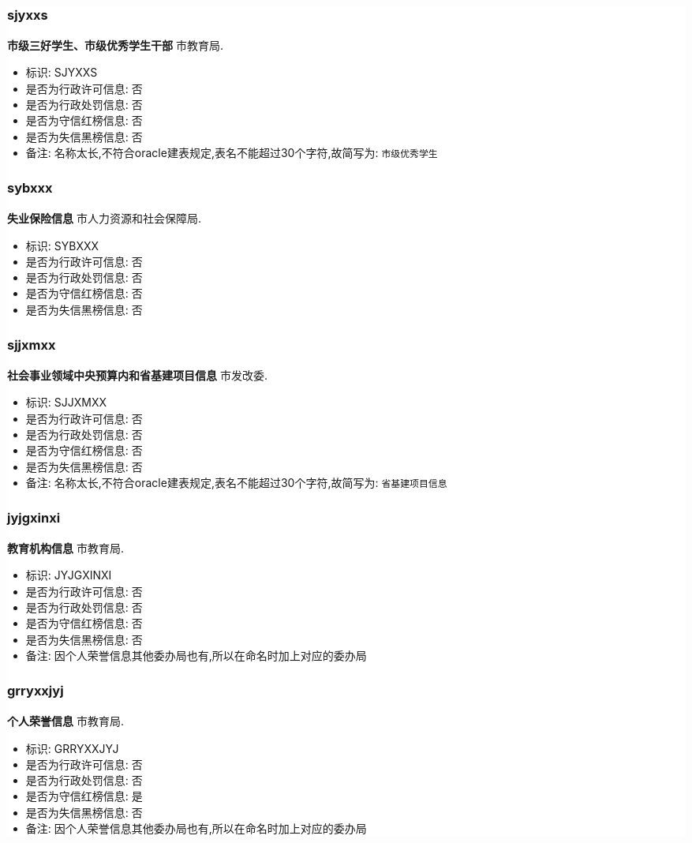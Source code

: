 ### sjyxxs

**市级三好学生、市级优秀学生干部** 市教育局.

* 标识: SJYXXS
* 是否为行政许可信息: 否
* 是否为行政处罚信息: 否
* 是否为守信红榜信息: 否
* 是否为失信黑榜信息: 否
* 备注: 名称太长,不符合oracle建表规定,表名不能超过30个字符,故简写为: `市级优秀学生`

### sybxxx

**失业保险信息** 市人力资源和社会保障局.

* 标识: SYBXXX
* 是否为行政许可信息: 否
* 是否为行政处罚信息: 否
* 是否为守信红榜信息: 否
* 是否为失信黑榜信息: 否

### sjjxmxx

**社会事业领域中央预算内和省基建项目信息** 市发改委.

* 标识: SJJXMXX
* 是否为行政许可信息: 否
* 是否为行政处罚信息: 否
* 是否为守信红榜信息: 否
* 是否为失信黑榜信息: 否
* 备注: 名称太长,不符合oracle建表规定,表名不能超过30个字符,故简写为: `省基建项目信息`

### jyjgxinxi

**教育机构信息** 市教育局.

* 标识: JYJGXINXI
* 是否为行政许可信息: 否
* 是否为行政处罚信息: 否
* 是否为守信红榜信息: 否
* 是否为失信黑榜信息: 否
* 备注: 因个人荣誉信息其他委办局也有,所以在命名时加上对应的委办局

### grryxxjyj

**个人荣誉信息** 市教育局.

* 标识: GRRYXXJYJ
* 是否为行政许可信息: 否
* 是否为行政处罚信息: 否
* 是否为守信红榜信息: 是
* 是否为失信黑榜信息: 否
* 备注: 因个人荣誉信息其他委办局也有,所以在命名时加上对应的委办局
